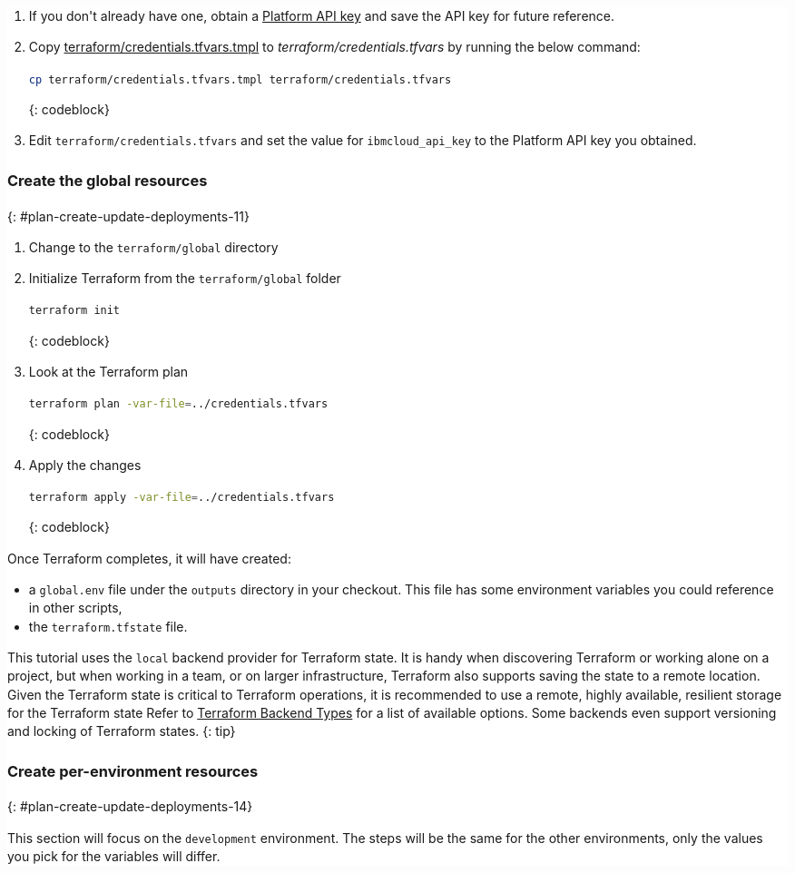 1. If you don't already have one, obtain a [Platform API key](https://{DomainName}/iam/apikeys) and save the API key for future reference.

1. Copy [terraform/credentials.tfvars.tmpl](https://github.com/IBM-Cloud/multiple-environments-as-code/blob/master/terraform/credentials.tfvars.tmpl) to *terraform/credentials.tfvars* by running the below command:
   ```sh
   cp terraform/credentials.tfvars.tmpl terraform/credentials.tfvars
   ```
   {: codeblock}

1. Edit `terraform/credentials.tfvars` and set the value for `ibmcloud_api_key` to the Platform API key you obtained.

### Create the global resources
{: #plan-create-update-deployments-11}

1. Change to the `terraform/global` directory

1. Initialize Terraform from the `terraform/global` folder
   ```sh
   terraform init
   ```
   {: codeblock}

1. Look at the Terraform plan
   ```sh
   terraform plan -var-file=../credentials.tfvars
   ```
   {: codeblock}

1. Apply the changes
   ```sh
   terraform apply -var-file=../credentials.tfvars
   ```
   {: codeblock}

Once Terraform completes, it will have created:
* a `global.env` file under the `outputs` directory in your checkout. This file has some environment variables you could reference in other scripts,
* the `terraform.tfstate` file.


This tutorial uses the `local` backend provider for Terraform state. It is handy when discovering Terraform or working alone on a project, but when working in a team, or on larger infrastructure, Terraform also supports saving the state to a remote location. Given the Terraform state is critical to Terraform operations, it is recommended to use a remote, highly available, resilient storage for the Terraform state  Refer to [Terraform Backend Types](https://www.terraform.io/docs/backends/types/index.html) for a list of available options. Some backends even support versioning and locking of Terraform states.
{: tip}

### Create per-environment resources
{: #plan-create-update-deployments-14}

This section will focus on the `development` environment. The steps will be the same for the other environments, only the values you pick for the variables will differ.
